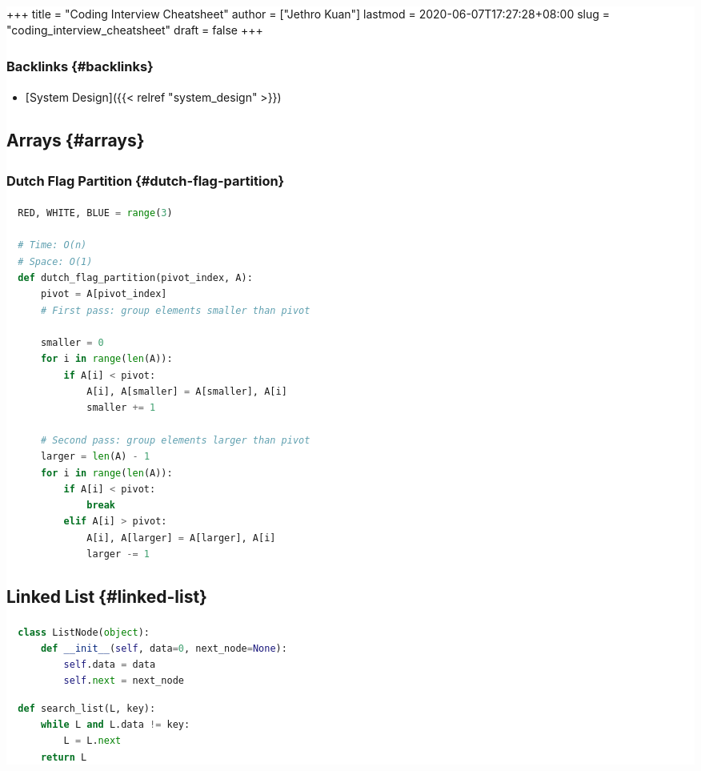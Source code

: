 +++
title = "Coding Interview Cheatsheet"
author = ["Jethro Kuan"]
lastmod = 2020-06-07T17:27:28+08:00
slug = "coding_interview_cheatsheet"
draft = false
+++

### Backlinks {#backlinks}

- [System Design]({{< relref "system_design" >}})

## Arrays {#arrays}

### Dutch Flag Partition {#dutch-flag-partition}

```python
  RED, WHITE, BLUE = range(3)

  # Time: O(n)
  # Space: O(1)
  def dutch_flag_partition(pivot_index, A):
      pivot = A[pivot_index]
      # First pass: group elements smaller than pivot

      smaller = 0
      for i in range(len(A)):
          if A[i] < pivot:
              A[i], A[smaller] = A[smaller], A[i]
              smaller += 1

      # Second pass: group elements larger than pivot
      larger = len(A) - 1
      for i in range(len(A)):
          if A[i] < pivot:
              break
          elif A[i] > pivot:
              A[i], A[larger] = A[larger], A[i]
              larger -= 1
```

## Linked List {#linked-list}

```python
  class ListNode(object):
      def __init__(self, data=0, next_node=None):
          self.data = data
          self.next = next_node
```

```python
  def search_list(L, key):
      while L and L.data != key:
          L = L.next
      return L
```
